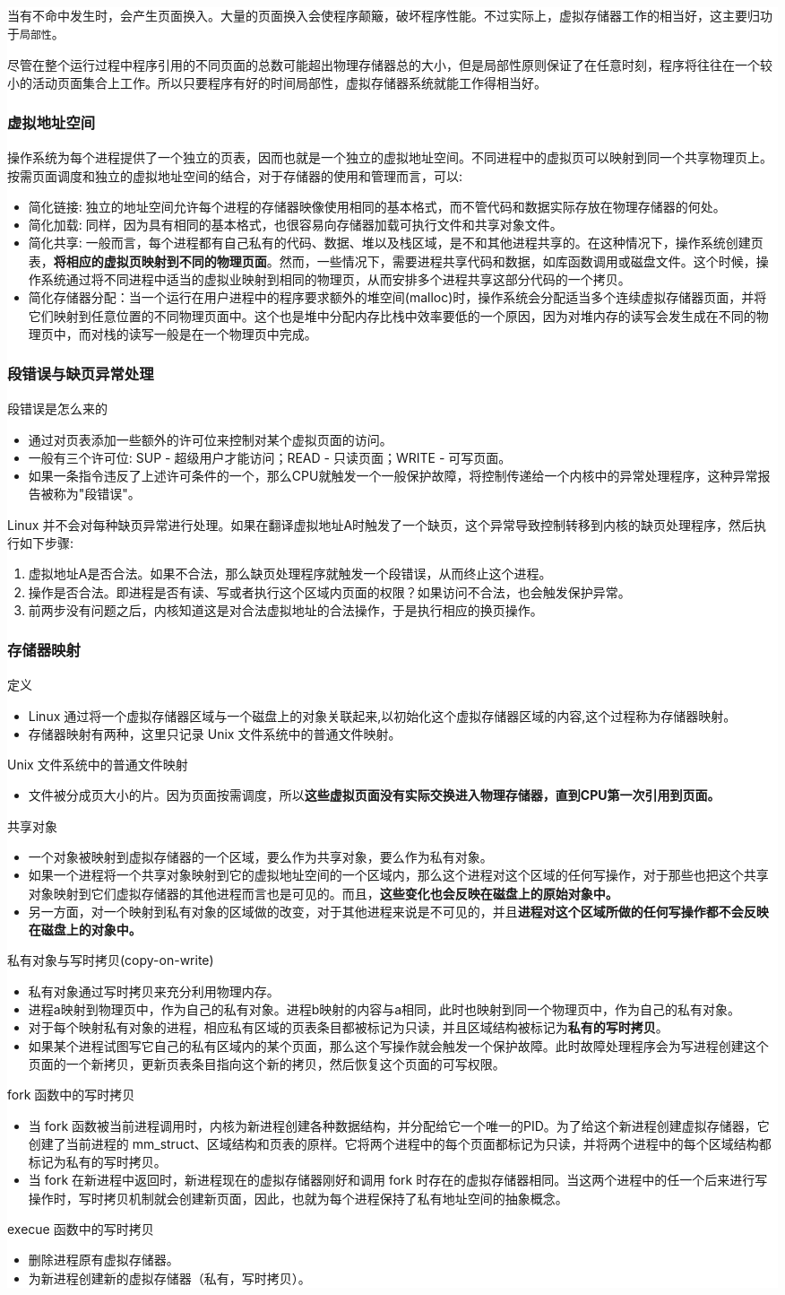 当有不命中发生时，会产生页面换入。大量的页面换入会使程序颠簸，破坏程序性能。不过实际上，虚拟存储器工作的相当好，这主要归功于`局部性`。

尽管在整个运行过程中程序引用的不同页面的总数可能超出物理存储器总的大小，但是局部性原则保证了在任意时刻，程序将往往在一个较小的活动页面集合上工作。所以只要程序有好的时间局部性，虚拟存储器系统就能工作得相当好。

### 虚拟地址空间

操作系统为每个进程提供了一个独立的页表，因而也就是一个独立的虚拟地址空间。不同进程中的虚拟页可以映射到同一个共享物理页上。按需页面调度和独立的虚拟地址空间的结合，对于存储器的使用和管理而言，可以:
- 简化链接: 独立的地址空间允许每个进程的存储器映像使用相同的基本格式，而不管代码和数据实际存放在物理存储器的何处。
- 简化加载: 同样，因为具有相同的基本格式，也很容易向存储器加载可执行文件和共享对象文件。
- 简化共享: 一般而言，每个进程都有自己私有的代码、数据、堆以及栈区域，是不和其他进程共享的。在这种情况下，操作系统创建页表，**将相应的虚拟页映射到不同的物理页面**。然而，一些情况下，需要进程共享代码和数据，如库函数调用或磁盘文件。这个时候，操作系统通过将不同进程中适当的虚拟业映射到相同的物理页，从而安排多个进程共享这部分代码的一个拷贝。
- 简化存储器分配：当一个运行在用户进程中的程序要求额外的堆空间(malloc)时，操作系统会分配适当多个连续虚拟存储器页面，并将它们映射到任意位置的不同物理页面中。这个也是堆中分配内存比栈中效率要低的一个原因，因为对堆内存的读写会发生成在不同的物理页中，而对栈的读写一般是在一个物理页中完成。

### 段错误与缺页异常处理

段错误是怎么来的
- 通过对页表添加一些额外的许可位来控制对某个虚拟页面的访问。
- 一般有三个许可位: SUP - 超级用户才能访问；READ - 只读页面；WRITE - 可写页面。
- 如果一条指令违反了上述许可条件的一个，那么CPU就触发一个一般保护故障，将控制传递给一个内核中的异常处理程序，这种异常报告被称为"段错误"。

Linux 并不会对每种缺页异常进行处理。如果在翻译虚拟地址A时触发了一个缺页，这个异常导致控制转移到内核的缺页处理程序，然后执行如下步骤:    
1. 虚拟地址A是否合法。如果不合法，那么缺页处理程序就触发一个段错误，从而终止这个进程。
2. 操作是否合法。即进程是否有读、写或者执行这个区域内页面的权限？如果访问不合法，也会触发保护异常。
3. 前两步没有问题之后，内核知道这是对合法虚拟地址的合法操作，于是执行相应的换页操作。

### 存储器映射

定义
- Linux 通过将一个虚拟存储器区域与一个磁盘上的对象关联起来,以初始化这个虚拟存储器区域的内容,这个过程称为存储器映射。
- 存储器映射有两种，这里只记录 Unix 文件系统中的普通文件映射。

Unix 文件系统中的普通文件映射
- 文件被分成页大小的片。因为页面按需调度，所以**这些虚拟页面没有实际交换进入物理存储器，直到CPU第一次引用到页面。**

共享对象
- 一个对象被映射到虚拟存储器的一个区域，要么作为共享对象，要么作为私有对象。
- 如果一个进程将一个共享对象映射到它的虚拟地址空间的一个区域内，那么这个进程对这个区域的任何写操作，对于那些也把这个共享对象映射到它们虚拟存储器的其他进程而言也是可见的。而且，**这些变化也会反映在磁盘上的原始对象中。**
- 另一方面，对一个映射到私有对象的区域做的改变，对于其他进程来说是不可见的，并且**进程对这个区域所做的任何写操作都不会反映在磁盘上的对象中。**

私有对象与写时拷贝(copy-on-write)
- 私有对象通过写时拷贝来充分利用物理内存。
- 进程a映射到物理页中，作为自己的私有对象。进程b映射的内容与a相同，此时也映射到同一个物理页中，作为自己的私有对象。
- 对于每个映射私有对象的进程，相应私有区域的页表条目都被标记为只读，并且区域结构被标记为**私有的写时拷贝**。
- 如果某个进程试图写它自己的私有区域内的某个页面，那么这个写操作就会触发一个保护故障。此时故障处理程序会为写进程创建这个页面的一个新拷贝，更新页表条目指向这个新的拷贝，然后恢复这个页面的可写权限。

fork 函数中的写时拷贝
- 当 fork 函数被当前进程调用时，内核为新进程创建各种数据结构，并分配给它一个唯一的PID。为了给这个新进程创建虚拟存储器，它创建了当前进程的 mm_struct、区域结构和页表的原样。它将两个进程中的每个页面都标记为只读，并将两个进程中的每个区域结构都标记为私有的写时拷贝。
- 当 fork 在新进程中返回时，新进程现在的虚拟存储器刚好和调用 fork 时存在的虚拟存储器相同。当这两个进程中的任一个后来进行写操作时，写时拷贝机制就会创建新页面，因此，也就为每个进程保持了私有地址空间的抽象概念。

execue 函数中的写时拷贝
- 删除进程原有虚拟存储器。
- 为新进程创建新的虚拟存储器（私有，写时拷贝）。
